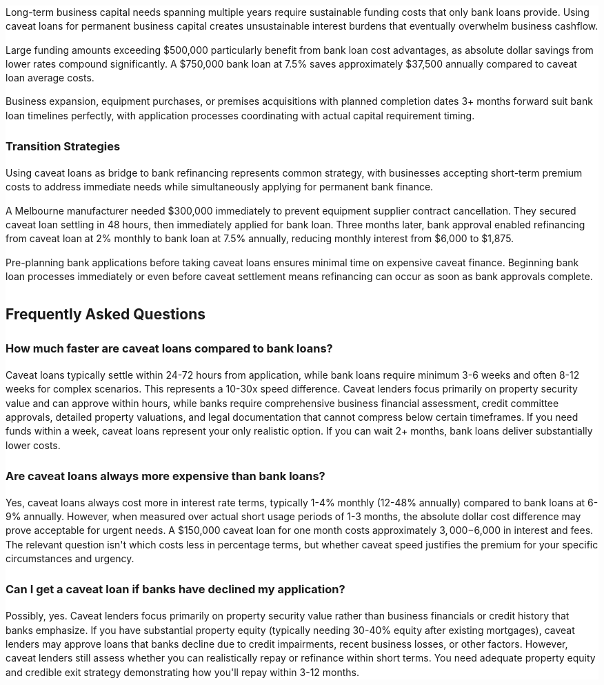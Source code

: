 Long-term business capital needs spanning multiple years require sustainable funding costs that only bank loans provide. Using caveat loans for permanent business capital creates unsustainable interest burdens that eventually overwhelm business cashflow.

Large funding amounts exceeding $500,000 particularly benefit from bank loan cost advantages, as absolute dollar savings from lower rates compound significantly. A $750,000 bank loan at 7.5% saves approximately $37,500 annually compared to caveat loan average costs.

Business expansion, equipment purchases, or premises acquisitions with planned completion dates 3+ months forward suit bank loan timelines perfectly, with application processes coordinating with actual capital requirement timing.

### Transition Strategies

Using caveat loans as bridge to bank refinancing represents common strategy, with businesses accepting short-term premium costs to address immediate needs while simultaneously applying for permanent bank finance.

A Melbourne manufacturer needed $300,000 immediately to prevent equipment supplier contract cancellation. They secured caveat loan settling in 48 hours, then immediately applied for bank loan. Three months later, bank approval enabled refinancing from caveat loan at 2% monthly to bank loan at 7.5% annually, reducing monthly interest from $6,000 to $1,875.

Pre-planning bank applications before taking caveat loans ensures minimal time on expensive caveat finance. Beginning bank loan processes immediately or even before caveat settlement means refinancing can occur as soon as bank approvals complete.

## Frequently Asked Questions

### How much faster are caveat loans compared to bank loans?

Caveat loans typically settle within 24-72 hours from application, while bank loans require minimum 3-6 weeks and often 8-12 weeks for complex scenarios. This represents a 10-30x speed difference. Caveat lenders focus primarily on property security value and can approve within hours, while banks require comprehensive business financial assessment, credit committee approvals, detailed property valuations, and legal documentation that cannot compress below certain timeframes. If you need funds within a week, caveat loans represent your only realistic option. If you can wait 2+ months, bank loans deliver substantially lower costs.

### Are caveat loans always more expensive than bank loans?

Yes, caveat loans always cost more in interest rate terms, typically 1-4% monthly (12-48% annually) compared to bank loans at 6-9% annually. However, when measured over actual short usage periods of 1-3 months, the absolute dollar cost difference may prove acceptable for urgent needs. A $150,000 caveat loan for one month costs approximately $3,000-$6,000 in interest and fees. The relevant question isn't which costs less in percentage terms, but whether caveat speed justifies the premium for your specific circumstances and urgency.

### Can I get a caveat loan if banks have declined my application?

Possibly, yes. Caveat lenders focus primarily on property security value rather than business financials or credit history that banks emphasize. If you have substantial property equity (typically needing 30-40% equity after existing mortgages), caveat lenders may approve loans that banks decline due to credit impairments, recent business losses, or other factors. However, caveat lenders still assess whether you can realistically repay or refinance within short terms. You need adequate property equity and credible exit strategy demonstrating how you'll repay within 3-12 months.
